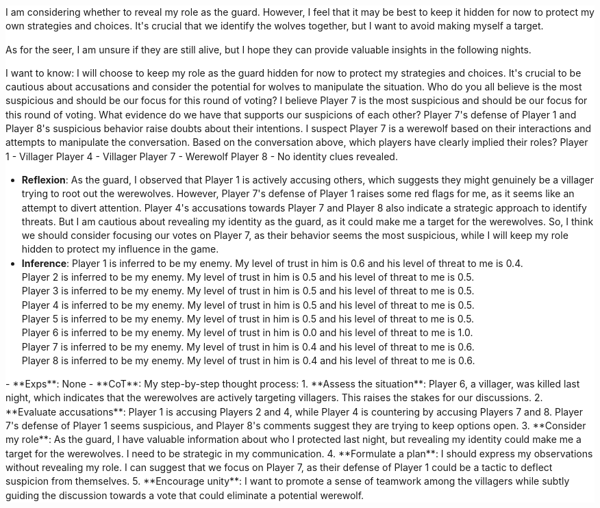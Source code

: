 I am considering whether to reveal my role as the guard. However, I feel that it may be best to keep it hidden for now to protect my own strategies and choices. It's crucial that we identify the wolves together, but I want to avoid making myself a target.

As for the seer, I am unsure if they are still alive, but I hope they can provide valuable insights in the following nights.

I want to know: I will choose to keep my role as the guard hidden for now to protect my strategies and choices. It's crucial to be cautious about accusations and consider the potential for wolves to manipulate the situation.
Who do you all believe is the most suspicious and should be our focus for this round of voting? I believe Player 7 is the most suspicious and should be our focus for this round of voting.
What evidence do we have that supports our suspicions of each other? Player 7's defense of Player 1 and Player 8's suspicious behavior raise doubts about their intentions. I suspect Player 7 is a werewolf based on their interactions and attempts to manipulate the conversation.
Based on the conversation above, which players have clearly implied their roles? Player 1 - Villager Player 4 - Villager Player 7 - Werewolf Player 8 - No identity clues revealed.  
- **Reflexion**: As the guard, I observed that Player 1 is actively accusing others, which suggests they might genuinely be a villager trying to root out the werewolves. However, Player 7's defense of Player 1 raises some red flags for me, as it seems like an attempt to divert attention. Player 4's accusations towards Player 7 and Player 8 also indicate a strategic approach to identify threats. But I am cautious about revealing my identity as the guard, as it could make me a target for the werewolves. So, I think we should consider focusing our votes on Player 7, as their behavior seems the most suspicious, while I will keep my role hidden to protect my influence in the game.  
- **Inference**: Player 1 is inferred to be my enemy. My level of trust in him is 0.6 and his level of threat to me is 0.4.  
Player 2 is inferred to be my enemy. My level of trust in him is 0.5 and his level of threat to me is 0.5.  
Player 3 is inferred to be my enemy. My level of trust in him is 0.5 and his level of threat to me is 0.5.  
Player 4 is inferred to be my enemy. My level of trust in him is 0.5 and his level of threat to me is 0.5.  
Player 5 is inferred to be my enemy. My level of trust in him is 0.5 and his level of threat to me is 0.5.  
Player 6 is inferred to be my enemy. My level of trust in him is 0.0 and his level of threat to me is 1.0.  
Player 7 is inferred to be my enemy. My level of trust in him is 0.4 and his level of threat to me is 0.6.  
Player 8 is inferred to be my enemy. My level of trust in him is 0.4 and his level of threat to me is 0.6.  
<EOS>  
- **Exps**: None  
- **CoT**: My step-by-step thought process:
1. **Assess the situation**: Player 6, a villager, was killed last night, which indicates that the werewolves are actively targeting villagers. This raises the stakes for our discussions.
2. **Evaluate accusations**: Player 1 is accusing Players 2 and 4, while Player 4 is countering by accusing Players 7 and 8. Player 7's defense of Player 1 seems suspicious, and Player 8's comments suggest they are trying to keep options open.
3. **Consider my role**: As the guard, I have valuable information about who I protected last night, but revealing my identity could make me a target for the werewolves. I need to be strategic in my communication.
4. **Formulate a plan**: I should express my observations without revealing my role. I can suggest that we focus on Player 7, as their defense of Player 1 could be a tactic to deflect suspicion from themselves.
5. **Encourage unity**: I want to promote a sense of teamwork among the villagers while subtly guiding the discussion towards a vote that could eliminate a potential werewolf.
